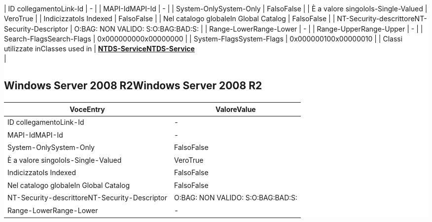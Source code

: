 | <span data-ttu-id="93f70-226">ID collegamento</span><span class="sxs-lookup"><span data-stu-id="93f70-226">Link-Id</span></span>                | \-                                               |
| <span data-ttu-id="93f70-227">MAPI-Id</span><span class="sxs-lookup"><span data-stu-id="93f70-227">MAPI-Id</span></span>                | \-                                               |
| <span data-ttu-id="93f70-228">System-Only</span><span class="sxs-lookup"><span data-stu-id="93f70-228">System-Only</span></span>            | <span data-ttu-id="93f70-229">Falso</span><span class="sxs-lookup"><span data-stu-id="93f70-229">False</span></span>                                            |
| <span data-ttu-id="93f70-230">È a valore singolo</span><span class="sxs-lookup"><span data-stu-id="93f70-230">Is-Single-Valued</span></span>       | <span data-ttu-id="93f70-231">Vero</span><span class="sxs-lookup"><span data-stu-id="93f70-231">True</span></span>                                             |
| <span data-ttu-id="93f70-232">Indicizzato</span><span class="sxs-lookup"><span data-stu-id="93f70-232">Is Indexed</span></span>             | <span data-ttu-id="93f70-233">Falso</span><span class="sxs-lookup"><span data-stu-id="93f70-233">False</span></span>                                            |
| <span data-ttu-id="93f70-234">Nel catalogo globale</span><span class="sxs-lookup"><span data-stu-id="93f70-234">In Global Catalog</span></span>      | <span data-ttu-id="93f70-235">Falso</span><span class="sxs-lookup"><span data-stu-id="93f70-235">False</span></span>                                            |
| <span data-ttu-id="93f70-236">NT-Security-descrittore</span><span class="sxs-lookup"><span data-stu-id="93f70-236">NT-Security-Descriptor</span></span> | <span data-ttu-id="93f70-237">O:BAG: NON VALIDO: S:</span><span class="sxs-lookup"><span data-stu-id="93f70-237">O:BAG:BAD:S:</span></span>                                     |
| <span data-ttu-id="93f70-238">Range-Lower</span><span class="sxs-lookup"><span data-stu-id="93f70-238">Range-Lower</span></span>            | \-                                               |
| <span data-ttu-id="93f70-239">Range-Upper</span><span class="sxs-lookup"><span data-stu-id="93f70-239">Range-Upper</span></span>            | \-                                               |
| <span data-ttu-id="93f70-240">Search-Flags</span><span class="sxs-lookup"><span data-stu-id="93f70-240">Search-Flags</span></span>           | <span data-ttu-id="93f70-241">0x00000000</span><span class="sxs-lookup"><span data-stu-id="93f70-241">0x00000000</span></span>                                       |
| <span data-ttu-id="93f70-242">System-Flags</span><span class="sxs-lookup"><span data-stu-id="93f70-242">System-Flags</span></span>           | <span data-ttu-id="93f70-243">0x00000010</span><span class="sxs-lookup"><span data-stu-id="93f70-243">0x00000010</span></span>                                       |
| <span data-ttu-id="93f70-244">Classi utilizzate in</span><span class="sxs-lookup"><span data-stu-id="93f70-244">Classes used in</span></span>        | [<span data-ttu-id="93f70-245">**NTDS-Service**</span><span class="sxs-lookup"><span data-stu-id="93f70-245">**NTDS-Service**</span></span>](c-ntdsservice.md)<br/> |



## <a name="windows-server-2008-r2"></a><span data-ttu-id="93f70-246">Windows Server 2008 R2</span><span class="sxs-lookup"><span data-stu-id="93f70-246">Windows Server 2008 R2</span></span>



| <span data-ttu-id="93f70-247">Voce</span><span class="sxs-lookup"><span data-stu-id="93f70-247">Entry</span></span> | <span data-ttu-id="93f70-248">Valore</span><span class="sxs-lookup"><span data-stu-id="93f70-248">Value</span></span> |
|------------------------|--------------------------------------------------|
| <span data-ttu-id="93f70-249">ID collegamento</span><span class="sxs-lookup"><span data-stu-id="93f70-249">Link-Id</span></span>                | \-                                               |
| <span data-ttu-id="93f70-250">MAPI-Id</span><span class="sxs-lookup"><span data-stu-id="93f70-250">MAPI-Id</span></span>                | \-                                               |
| <span data-ttu-id="93f70-251">System-Only</span><span class="sxs-lookup"><span data-stu-id="93f70-251">System-Only</span></span>            | <span data-ttu-id="93f70-252">Falso</span><span class="sxs-lookup"><span data-stu-id="93f70-252">False</span></span>                                            |
| <span data-ttu-id="93f70-253">È a valore singolo</span><span class="sxs-lookup"><span data-stu-id="93f70-253">Is-Single-Valued</span></span>       | <span data-ttu-id="93f70-254">Vero</span><span class="sxs-lookup"><span data-stu-id="93f70-254">True</span></span>                                             |
| <span data-ttu-id="93f70-255">Indicizzato</span><span class="sxs-lookup"><span data-stu-id="93f70-255">Is Indexed</span></span>             | <span data-ttu-id="93f70-256">Falso</span><span class="sxs-lookup"><span data-stu-id="93f70-256">False</span></span>                                            |
| <span data-ttu-id="93f70-257">Nel catalogo globale</span><span class="sxs-lookup"><span data-stu-id="93f70-257">In Global Catalog</span></span>      | <span data-ttu-id="93f70-258">Falso</span><span class="sxs-lookup"><span data-stu-id="93f70-258">False</span></span>                                            |
| <span data-ttu-id="93f70-259">NT-Security-descrittore</span><span class="sxs-lookup"><span data-stu-id="93f70-259">NT-Security-Descriptor</span></span> | <span data-ttu-id="93f70-260">O:BAG: NON VALIDO: S:</span><span class="sxs-lookup"><span data-stu-id="93f70-260">O:BAG:BAD:S:</span></span>                                     |
| <span data-ttu-id="93f70-261">Range-Lower</span><span class="sxs-lookup"><span data-stu-id="93f70-261">Range-Lower</span></span>            | \-                                               |